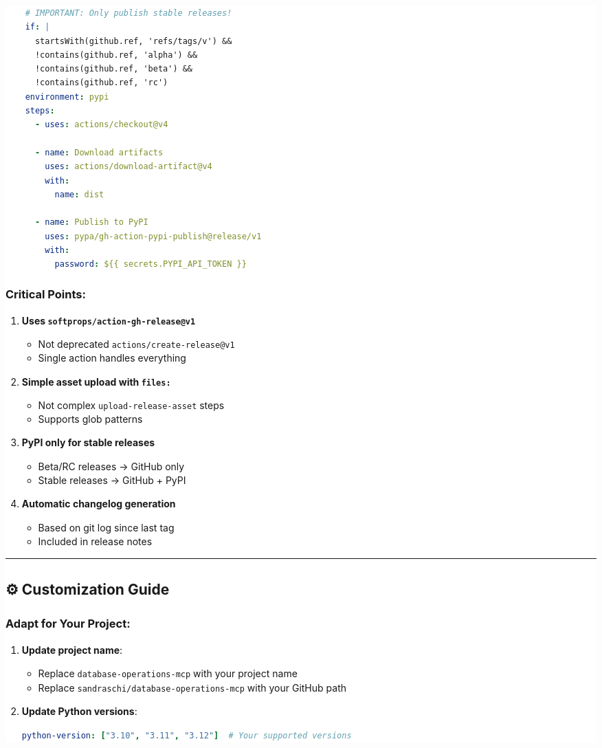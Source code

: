 ```yaml
    # IMPORTANT: Only publish stable releases!
    if: |
      startsWith(github.ref, 'refs/tags/v') && 
      !contains(github.ref, 'alpha') && 
      !contains(github.ref, 'beta') && 
      !contains(github.ref, 'rc')
    environment: pypi
    steps:
      - uses: actions/checkout@v4

      - name: Download artifacts
        uses: actions/download-artifact@v4
        with:
          name: dist

      - name: Publish to PyPI
        uses: pypa/gh-action-pypi-publish@release/v1
        with:
          password: ${{ secrets.PYPI_API_TOKEN }}
```

### Critical Points:

1. **Uses `softprops/action-gh-release@v1`**
   - Not deprecated `actions/create-release@v1`
   - Single action handles everything

2. **Simple asset upload with `files:`**
   - Not complex `upload-release-asset` steps
   - Supports glob patterns

3. **PyPI only for stable releases**
   - Beta/RC releases → GitHub only
   - Stable releases → GitHub + PyPI

4. **Automatic changelog generation**
   - Based on git log since last tag
   - Included in release notes

---

## ⚙️ Customization Guide

### Adapt for Your Project:

1. **Update project name**:
   - Replace `database-operations-mcp` with your project name
   - Replace `sandraschi/database-operations-mcp` with your GitHub path

2. **Update Python versions**:
   ```yaml
   python-version: ["3.10", "3.11", "3.12"]  # Your supported versions
   ```
